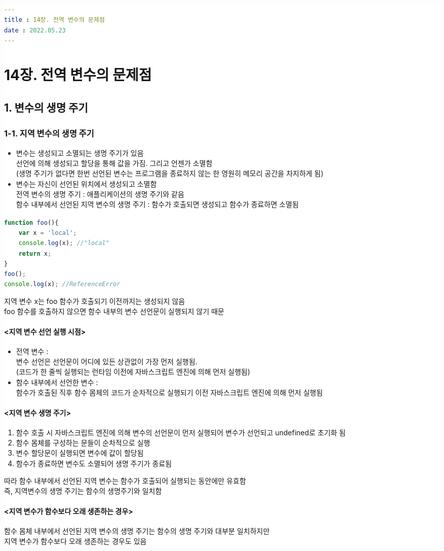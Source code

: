 ```yaml
---
title : 14장. 전역 변수의 문제점   
date : 2022.05.23
---
```


# 14장. 전역 변수의 문제점

## 1. 변수의 생명 주기

### 1-1. 지역 변수의 생명 주기
* 변수는 생성되고 소멸되는 생명 주기가 있음   
  선언에 의해 생성되고 할당을 통해 값을 가짐. 그리고 언젠가 소멸함  
  (생명 주기가 없다면 한번 선언된 변수는 프로그램을 종료하지 않는 한 영원히 메모리 공간을 차지하게 됨)
* 변수는 자신이 선언된 위치에서 생성되고 소멸함  
  전역 변수의 생명 주기 : 애플리케이션의 생명 주기와 같음  
  함수 내부에서 선언된 지역 변수의 생명 주기 : 함수가 호출되면 생성되고 함수가 종료하면 소멸됨
```js
function foo(){
    var x = 'local';
    console.log(x); //"local"
    return x;
}
foo();
console.log(x); //ReferenceError
```
지역 변수 x는 foo 함수가 호출되기 이전까지는 생성되지 않음  
foo 함수를 호출하지 않으면 함수 내부의 변수 선언문이 실행되지 않기 때문  

#### <지역 변수 선언 실행 시점>
* 전역 변수 :  
  변수 선언은 선언문이 어디에 있든 상관없이 가장 먼저 실행됨.  
  (코드가 한 줄씩 실행되는 런타임 이전에 자바스크립트 엔진에 의해 먼저 실행됨)  
* 함수 내부에서 선언한 변수 :  
  함수가 호출된 직후 함수 몸체의 코드가 순차적으로 실행되기 이전 자바스크립트 엔진에 의해 먼저 실행됨  

#### <지역 변수 생명 주기>
1. 함수 호출 시 자바스크립트 엔진에 의해 변수의 선언문이 먼저 실행되어 변수가 선언되고 undefined로 초기화 됨
2. 함수 몸체를 구성하는 문들이 순차적으로 실행
3. 변수 할당문이 실행되면 변수에 값이 할당됨
4. 함수가 종료하면 변수도 소멸되어 생명 주기가 종료됨

따라 함수 내부에서 선언된 지역 변수는 함수가 호출되어 실행되는 동안에만 유효함  
즉, 지역변수의 생명 주기는 함수의 생명주기와 일치함  


#### <지역 변수가 함수보다 오래 생존하는 경우>
함수 몸체 내부에서 선언된 지역 변수의 생명 주기는 함수의 생명 주기와 대부분 일치하지만  
지역 변수가 함수보다 오래 생존하는 경우도 있음  
